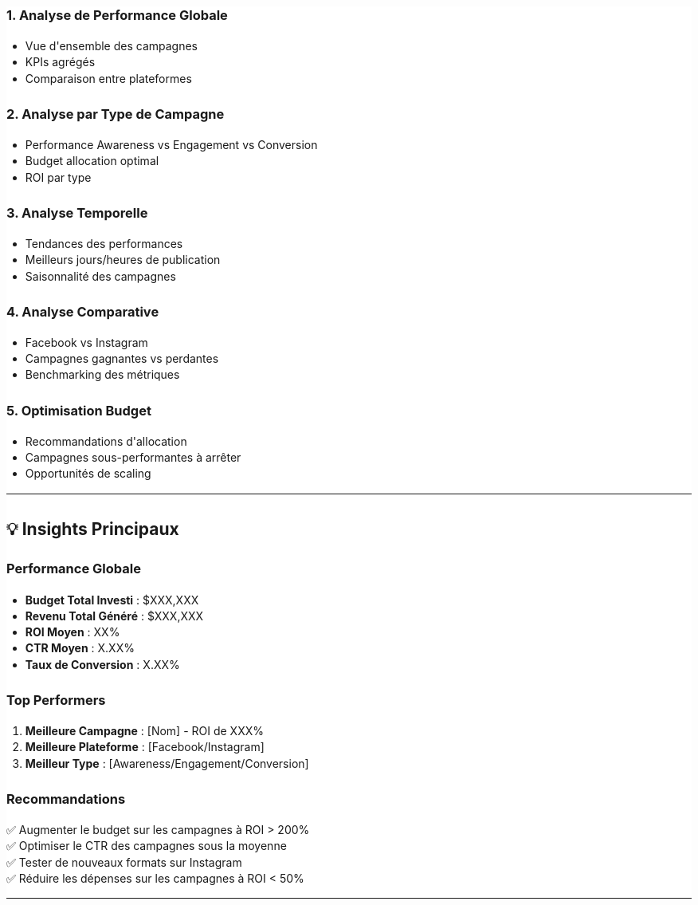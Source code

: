 ### 1. Analyse de Performance Globale
- Vue d'ensemble des campagnes
- KPIs agrégés
- Comparaison entre plateformes

### 2. Analyse par Type de Campagne
- Performance Awareness vs Engagement vs Conversion
- Budget allocation optimal
- ROI par type

### 3. Analyse Temporelle
- Tendances des performances
- Meilleurs jours/heures de publication
- Saisonnalité des campagnes

### 4. Analyse Comparative
- Facebook vs Instagram
- Campagnes gagnantes vs perdantes
- Benchmarking des métriques

### 5. Optimisation Budget
- Recommandations d'allocation
- Campagnes sous-performantes à arrêter
- Opportunités de scaling

---

## 💡 Insights Principaux

### Performance Globale
- **Budget Total Investi** : $XXX,XXX
- **Revenu Total Généré** : $XXX,XXX
- **ROI Moyen** : XX%
- **CTR Moyen** : X.XX%
- **Taux de Conversion** : X.XX%

### Top Performers
1. **Meilleure Campagne** : [Nom] - ROI de XXX%
2. **Meilleure Plateforme** : [Facebook/Instagram]
3. **Meilleur Type** : [Awareness/Engagement/Conversion]

### Recommandations
✅ Augmenter le budget sur les campagnes à ROI > 200%  
✅ Optimiser le CTR des campagnes sous la moyenne  
✅ Tester de nouveaux formats sur Instagram  
✅ Réduire les dépenses sur les campagnes à ROI < 50%

---
